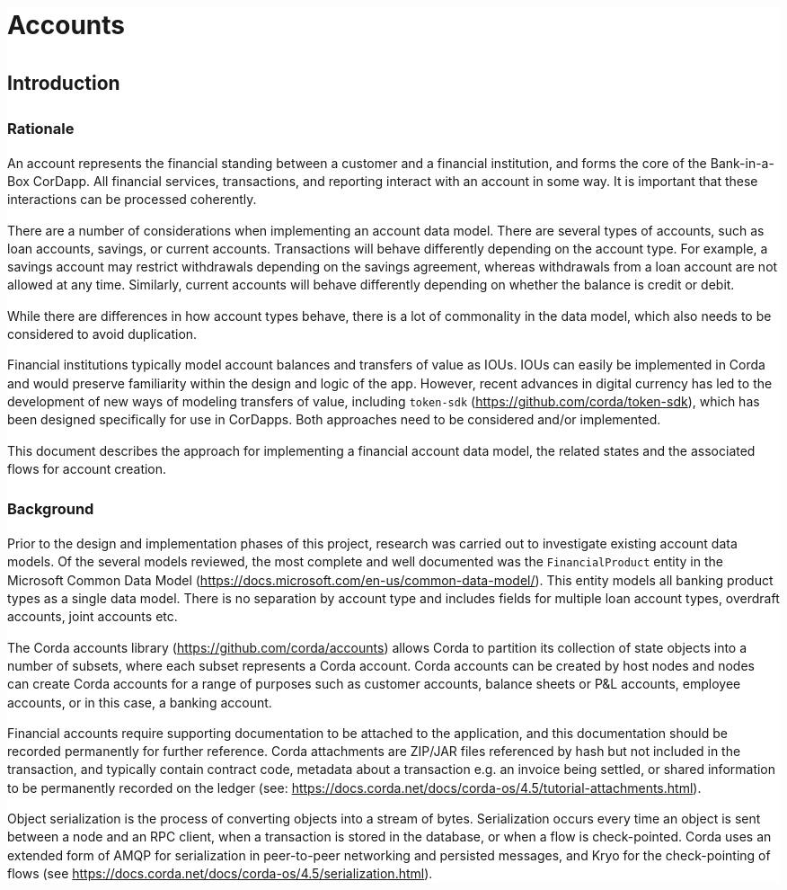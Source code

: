 
# Accounts

## Introduction

### Rationale

An account represents the financial standing between a customer and a financial institution, and forms the core of the Bank-in-a-Box CorDapp. All financial services, transactions, and reporting interact with an account in some way. It is important that these interactions can be processed coherently.

There are a number of considerations when implementing an account data model. There are several types of accounts, such as loan accounts, savings, or current accounts. Transactions will behave differently depending on the account type. For example, a savings account may restrict withdrawals depending on the savings agreement, whereas withdrawals from a loan account are not allowed at any time. Similarly, current accounts will behave differently depending on whether the balance is credit or debit.

While there are differences in how account types behave, there is a lot of commonality in the data model, which also needs to be considered to avoid duplication.

Financial institutions typically model account balances and transfers of value as IOUs. IOUs can easily be implemented in Corda and would preserve familiarity within the design and logic of the app. However, recent advances in digital currency has led to the development of new ways of modeling transfers of value, including `token-sdk` (https://github.com/corda/token-sdk), which has been designed specifically for use in CorDapps. Both approaches need to be considered and/or implemented.

This document describes the approach for implementing a financial account data model, the related states and the associated flows for account creation.

### Background

Prior to the design and implementation phases of this project, research was carried out to investigate existing account data models. Of the several models reviewed, the most complete and well documented was the `FinancialProduct` entity in the Microsoft Common Data Model (https://docs.microsoft.com/en-us/common-data-model/). This entity models all banking product types as a single data model. There is no separation by account type and includes fields for multiple loan account types, overdraft accounts, joint accounts etc.

The Corda accounts library (https://github.com/corda/accounts) allows Corda to partition its collection of state objects into a number of subsets, where each subset represents a Corda account. Corda accounts can be created by host nodes and nodes can create Corda accounts for a range of purposes such as customer accounts, balance sheets or P&L accounts, employee accounts, or in this case, a banking account.

Financial accounts require supporting documentation to be attached to the application, and this documentation should be recorded permanently for further reference. Corda attachments are ZIP/JAR files referenced by hash but not included in the transaction, and typically contain contract code, metadata about a transaction e.g. an invoice being settled, or shared information to be permanently recorded on the ledger (see: https://docs.corda.net/docs/corda-os/4.5/tutorial-attachments.html).

Object serialization is the process of converting objects into a stream of bytes. Serialization occurs every time an object is sent between a node and an RPC client, when a transaction is stored in the database, or when a flow is check-pointed. Corda uses an extended form of AMQP for serialization in peer-to-peer networking and persisted messages, and Kryo for the check-pointing of flows (see https://docs.corda.net/docs/corda-os/4.5/serialization.html).
